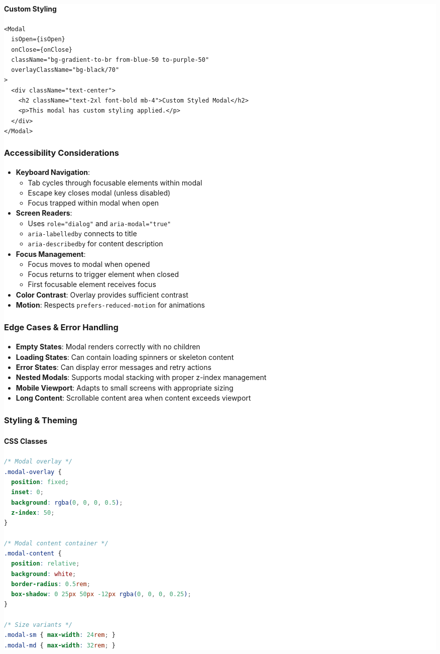 #### Custom Styling
```tsx
<Modal 
  isOpen={isOpen} 
  onClose={onClose}
  className="bg-gradient-to-br from-blue-50 to-purple-50"
  overlayClassName="bg-black/70"
>
  <div className="text-center">
    <h2 className="text-2xl font-bold mb-4">Custom Styled Modal</h2>
    <p>This modal has custom styling applied.</p>
  </div>
</Modal>
```

### Accessibility Considerations

- **Keyboard Navigation**: 
  - Tab cycles through focusable elements within modal
  - Escape key closes modal (unless disabled)
  - Focus trapped within modal when open
- **Screen Readers**: 
  - Uses `role="dialog"` and `aria-modal="true"`
  - `aria-labelledby` connects to title
  - `aria-describedby` for content description
- **Focus Management**: 
  - Focus moves to modal when opened
  - Focus returns to trigger element when closed
  - First focusable element receives focus
- **Color Contrast**: Overlay provides sufficient contrast
- **Motion**: Respects `prefers-reduced-motion` for animations

### Edge Cases & Error Handling

- **Empty States**: Modal renders correctly with no children
- **Loading States**: Can contain loading spinners or skeleton content
- **Error States**: Can display error messages and retry actions
- **Nested Modals**: Supports modal stacking with proper z-index management
- **Mobile Viewport**: Adapts to small screens with appropriate sizing
- **Long Content**: Scrollable content area when content exceeds viewport

### Styling & Theming

#### CSS Classes
```css
/* Modal overlay */
.modal-overlay {
  position: fixed;
  inset: 0;
  background: rgba(0, 0, 0, 0.5);
  z-index: 50;
}

/* Modal content container */
.modal-content {
  position: relative;
  background: white;
  border-radius: 0.5rem;
  box-shadow: 0 25px 50px -12px rgba(0, 0, 0, 0.25);
}

/* Size variants */
.modal-sm { max-width: 24rem; }
.modal-md { max-width: 32rem; }
```